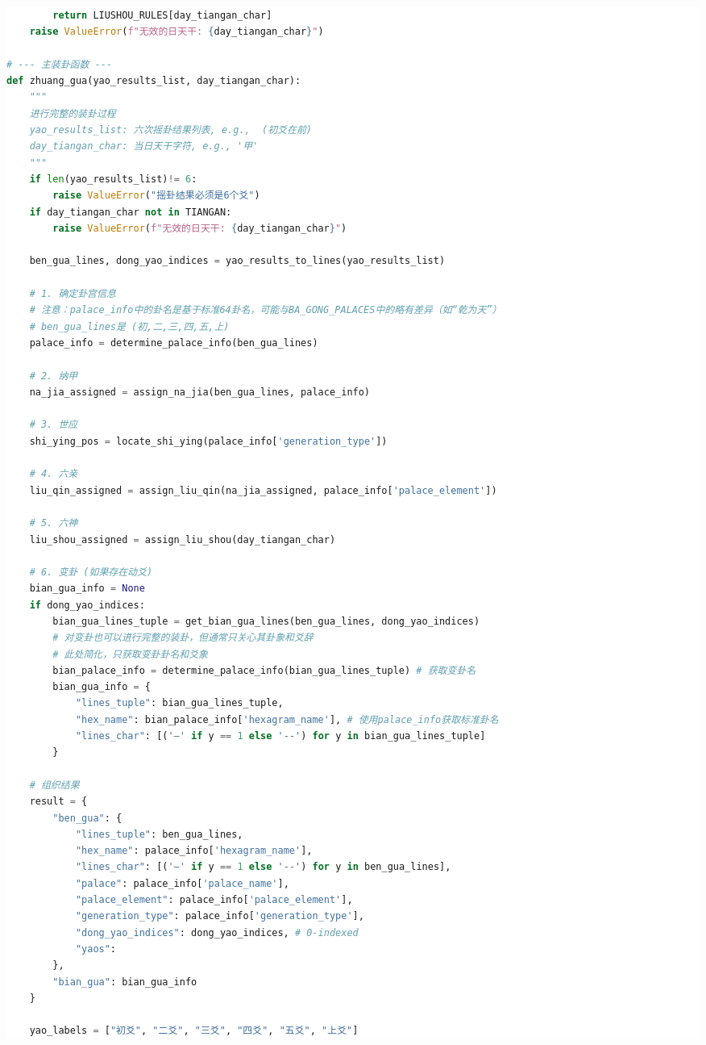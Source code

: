 ```python
        return LIUSHOU_RULES[day_tiangan_char]
    raise ValueError(f"无效的日天干: {day_tiangan_char}")

# --- 主装卦函数 ---
def zhuang_gua(yao_results_list, day_tiangan_char):
    """
    进行完整的装卦过程
    yao_results_list: 六次摇卦结果列表, e.g.,  (初爻在前)
    day_tiangan_char: 当日天干字符, e.g., '甲'
    """
    if len(yao_results_list)!= 6:
        raise ValueError("摇卦结果必须是6个爻")
    if day_tiangan_char not in TIANGAN:
        raise ValueError(f"无效的日天干: {day_tiangan_char}")

    ben_gua_lines, dong_yao_indices = yao_results_to_lines(yao_results_list)
  
    # 1. 确定卦宫信息
    # 注意：palace_info中的卦名是基于标准64卦名，可能与BA_GONG_PALACES中的略有差异（如“乾为天”）
    # ben_gua_lines是 (初,二,三,四,五,上)
    palace_info = determine_palace_info(ben_gua_lines)

    # 2. 纳甲
    na_jia_assigned = assign_na_jia(ben_gua_lines, palace_info)

    # 3. 世应
    shi_ying_pos = locate_shi_ying(palace_info['generation_type'])

    # 4. 六亲
    liu_qin_assigned = assign_liu_qin(na_jia_assigned, palace_info['palace_element'])

    # 5. 六神
    liu_shou_assigned = assign_liu_shou(day_tiangan_char)

    # 6. 变卦 (如果存在动爻)
    bian_gua_info = None
    if dong_yao_indices:
        bian_gua_lines_tuple = get_bian_gua_lines(ben_gua_lines, dong_yao_indices)
        # 对变卦也可以进行完整的装卦，但通常只关心其卦象和爻辞
        # 此处简化，只获取变卦卦名和爻象
        bian_palace_info = determine_palace_info(bian_gua_lines_tuple) # 获取变卦名
        bian_gua_info = {
            "lines_tuple": bian_gua_lines_tuple,
            "hex_name": bian_palace_info['hexagram_name'], # 使用palace_info获取标准卦名
            "lines_char": [('—' if y == 1 else '--') for y in bian_gua_lines_tuple]
        }

    # 组织结果
    result = {
        "ben_gua": {
            "lines_tuple": ben_gua_lines,
            "hex_name": palace_info['hexagram_name'],
            "lines_char": [('—' if y == 1 else '--') for y in ben_gua_lines],
            "palace": palace_info['palace_name'],
            "palace_element": palace_info['palace_element'],
            "generation_type": palace_info['generation_type'],
            "dong_yao_indices": dong_yao_indices, # 0-indexed
            "yaos":
        },
        "bian_gua": bian_gua_info
    }

    yao_labels = ["初爻", "二爻", "三爻", "四爻", "五爻", "上爻"]
```
